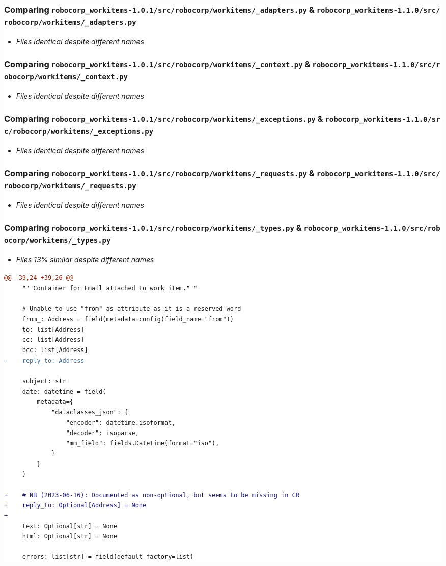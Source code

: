 ### Comparing `robocorp_workitems-1.0.1/src/robocorp/workitems/_adapters.py` & `robocorp_workitems-1.1.0/src/robocorp/workitems/_adapters.py`

 * *Files identical despite different names*

### Comparing `robocorp_workitems-1.0.1/src/robocorp/workitems/_context.py` & `robocorp_workitems-1.1.0/src/robocorp/workitems/_context.py`

 * *Files identical despite different names*

### Comparing `robocorp_workitems-1.0.1/src/robocorp/workitems/_exceptions.py` & `robocorp_workitems-1.1.0/src/robocorp/workitems/_exceptions.py`

 * *Files identical despite different names*

### Comparing `robocorp_workitems-1.0.1/src/robocorp/workitems/_requests.py` & `robocorp_workitems-1.1.0/src/robocorp/workitems/_requests.py`

 * *Files identical despite different names*

### Comparing `robocorp_workitems-1.0.1/src/robocorp/workitems/_types.py` & `robocorp_workitems-1.1.0/src/robocorp/workitems/_types.py`

 * *Files 13% similar despite different names*

```diff
@@ -39,24 +39,26 @@
     """Container for Email attached to work item."""
 
     # Unable to use "from" as attribute as it is a reserved word
     from_: Address = field(metadata=config(field_name="from"))
     to: list[Address]
     cc: list[Address]
     bcc: list[Address]
-    reply_to: Address
 
     subject: str
     date: datetime = field(
         metadata={
             "dataclasses_json": {
                 "encoder": datetime.isoformat,
                 "decoder": isoparse,
                 "mm_field": fields.DateTime(format="iso"),
             }
         }
     )
 
+    # NB (2023-06-16): Documented as non-optional, but seems to be missing in CR
+    reply_to: Optional[Address] = None
+
     text: Optional[str] = None
     html: Optional[str] = None
 
     errors: list[str] = field(default_factory=list)
```
